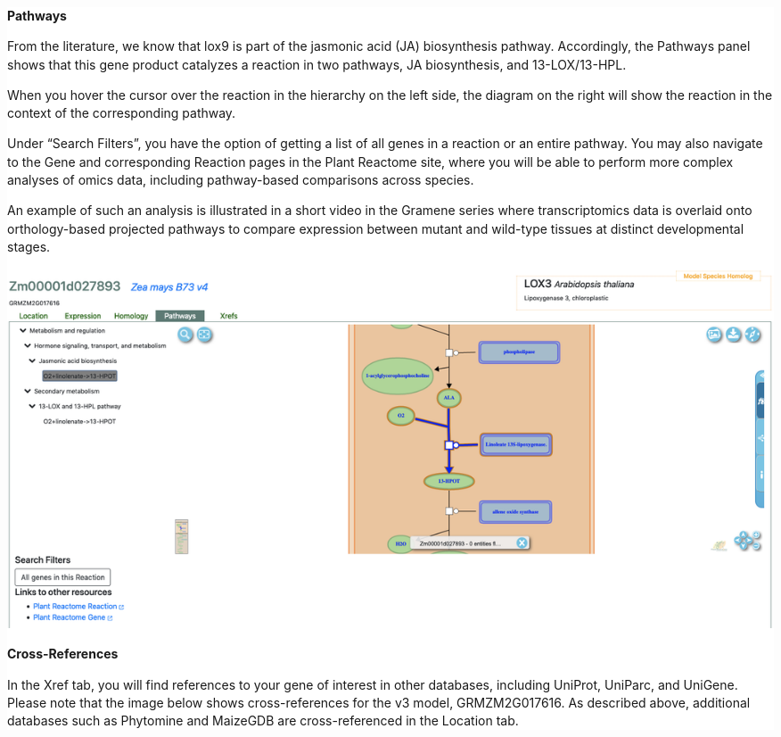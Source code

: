 

**Pathways**

From the literature, we know that lox9 is part of the jasmonic acid (JA) biosynthesis pathway. Accordingly, the Pathways panel shows that this gene product catalyzes a reaction in two pathways, JA biosynthesis, and 13-LOX/13-HPL.

When you hover the cursor over the reaction in the hierarchy on the left side, the diagram on the right will show the reaction in the context of the corresponding pathway. 

Under “Search Filters”, you have the option of getting a list of all genes in a reaction or an entire pathway. You may also navigate to the Gene and corresponding Reaction pages in the Plant Reactome site, where you will be able to perform more complex analyses of omics data, including pathway-based comparisons across species.

An example of such an analysis is illustrated in a short video in the Gramene series where transcriptomics data is overlaid onto orthology-based projected pathways to compare expression between mutant and wild-type tissues at distinct developmental stages.


![pathways](images/panmaize17.png "Pathways")


**Cross-References**

In the Xref tab, you will find references to your gene of interest in other databases, including UniProt, UniParc, and UniGene. Please note that the image below shows cross-references for the v3 model, GRMZM2G017616. As described above, additional databases such as Phytomine and MaizeGDB are cross-referenced in the Location tab.

